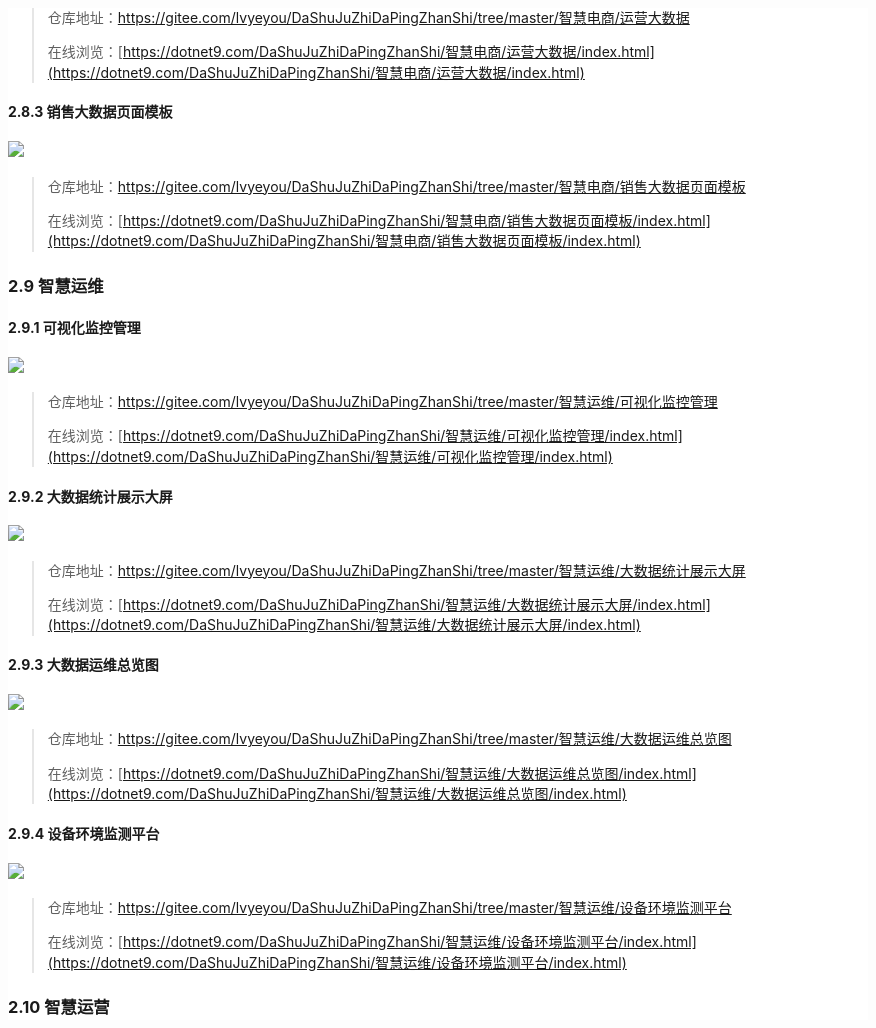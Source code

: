 > 仓库地址：https://gitee.com/lvyeyou/DaShuJuZhiDaPingZhanShi/tree/master/智慧电商/运营大数据
>
> 在线浏览：[https://dotnet9.com/DaShuJuZhiDaPingZhanShi/智慧电商/运营大数据/index.html](https://dotnet9.com/DaShuJuZhiDaPingZhanShi/智慧电商/运营大数据/index.html)

#### 2.8.3 销售大数据页面模板

![](https://img1.dotnet9.com/2022/04/2620.png)

> 仓库地址：https://gitee.com/lvyeyou/DaShuJuZhiDaPingZhanShi/tree/master/智慧电商/销售大数据页面模板
>
> 在线浏览：[https://dotnet9.com/DaShuJuZhiDaPingZhanShi/智慧电商/销售大数据页面模板/index.html](https://dotnet9.com/DaShuJuZhiDaPingZhanShi/智慧电商/销售大数据页面模板/index.html)

### 2.9 智慧运维

#### 2.9.1 可视化监控管理

![](https://img1.dotnet9.com/2022/04/2621.png)

> 仓库地址：https://gitee.com/lvyeyou/DaShuJuZhiDaPingZhanShi/tree/master/智慧运维/可视化监控管理
>
> 在线浏览：[https://dotnet9.com/DaShuJuZhiDaPingZhanShi/智慧运维/可视化监控管理/index.html](https://dotnet9.com/DaShuJuZhiDaPingZhanShi/智慧运维/可视化监控管理/index.html)

#### 2.9.2 大数据统计展示大屏

![](https://img1.dotnet9.com/2022/04/2622.png)

> 仓库地址：https://gitee.com/lvyeyou/DaShuJuZhiDaPingZhanShi/tree/master/智慧运维/大数据统计展示大屏
>
> 在线浏览：[https://dotnet9.com/DaShuJuZhiDaPingZhanShi/智慧运维/大数据统计展示大屏/index.html](https://dotnet9.com/DaShuJuZhiDaPingZhanShi/智慧运维/大数据统计展示大屏/index.html)

#### 2.9.3 大数据运维总览图

![](https://img1.dotnet9.com/2022/04/2623.png)

> 仓库地址：https://gitee.com/lvyeyou/DaShuJuZhiDaPingZhanShi/tree/master/智慧运维/大数据运维总览图
>
> 在线浏览：[https://dotnet9.com/DaShuJuZhiDaPingZhanShi/智慧运维/大数据运维总览图/index.html](https://dotnet9.com/DaShuJuZhiDaPingZhanShi/智慧运维/大数据运维总览图/index.html)

#### 2.9.4 设备环境监测平台

![](https://img1.dotnet9.com/2022/04/2624.png)

> 仓库地址：https://gitee.com/lvyeyou/DaShuJuZhiDaPingZhanShi/tree/master/智慧运维/设备环境监测平台
>
> 在线浏览：[https://dotnet9.com/DaShuJuZhiDaPingZhanShi/智慧运维/设备环境监测平台/index.html](https://dotnet9.com/DaShuJuZhiDaPingZhanShi/智慧运维/设备环境监测平台/index.html)

### 2.10 智慧运营
